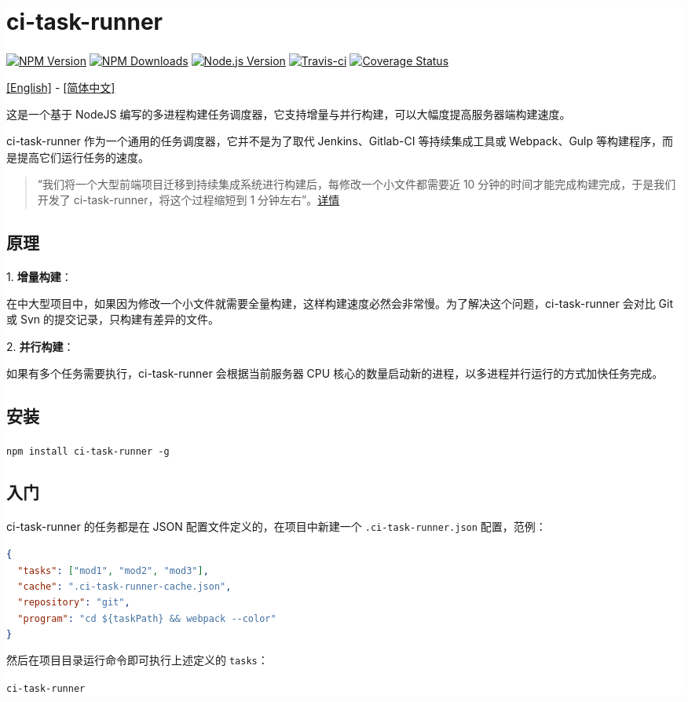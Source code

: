 # ci-task-runner

[![NPM Version](https://img.shields.io/npm/v/ci-task-runner.svg)](https://npmjs.org/package/ci-task-runner)
[![NPM Downloads](http://img.shields.io/npm/dm/ci-task-runner.svg)](https://npmjs.org/package/ci-task-runner)
[![Node.js Version](https://img.shields.io/node/v/ci-task-runner.svg)](http://nodejs.org/download/)
[![Travis-ci](https://travis-ci.org/huanleguang/ci-task-runner.svg?branch=master)](https://travis-ci.org/huanleguang/ci-task-runner)
[![Coverage Status](https://coveralls.io/repos/github/huanleguang/ci-task-runner/badge.svg)](https://coveralls.io/github/huanleguang/ci-task-runner)

[[English]](./README.md) - [[简体中文]](./README.ZH-CN.md)

这是一个基于 NodeJS 编写的多进程构建任务调度器，它支持增量与并行构建，可以大幅度提高服务器端构建速度。

ci-task-runner 作为一个通用的任务调度器，它并不是为了取代 Jenkins、Gitlab-CI 等持续集成工具或 Webpack、Gulp 等构建程序，而是提高它们运行任务的速度。

> “我们将一个大型前端项目迁移到持续集成系统进行构建后，每修改一个小文件都需要近 10 分钟的时间才能完成构建完成，于是我们开发了 ci-task-runner，将这个过程缩短到 1 分钟左右”。[详情](https://github.com/huanleguang/ci-task-runner/issues/7)

## 原理

1\. **增量构建**：

在中大型项目中，如果因为修改一个小文件就需要全量构建，这样构建速度必然会非常慢。为了解决这个问题，ci-task-runner 会对比 Git 或 Svn 的提交记录，只构建有差异的文件。

2\. **并行构建**：

如果有多个任务需要执行，ci-task-runner 会根据当前服务器 CPU 核心的数量启动新的进程，以多进程并行运行的方式加快任务完成。

## 安装

```shell
npm install ci-task-runner -g
```

## 入门

ci-task-runner 的任务都是在 JSON 配置文件定义的，在项目中新建一个 `.ci-task-runner.json` 配置，范例：

```json
{
  "tasks": ["mod1", "mod2", "mod3"],
  "cache": ".ci-task-runner-cache.json",
  "repository": "git",
  "program": "cd ${taskPath} && webpack --color"
}
```

然后在项目目录运行命令即可执行上述定义的 `tasks`：

```shell
ci-task-runner
```
